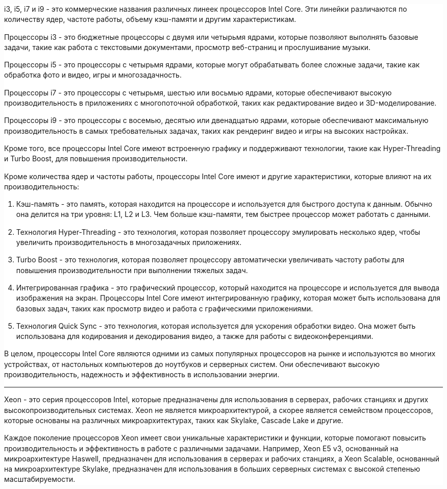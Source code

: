 
i3, i5, i7 и i9 - это коммерческие названия различных линеек процессоров Intel Core. Эти линейки различаются по количеству ядер, частоте работы, объему кэш-памяти и другим характеристикам.

Процессоры i3 - это бюджетные процессоры с двумя или четырьмя ядрами, которые позволяют выполнять базовые задачи, такие как работа с текстовыми документами, просмотр веб-страниц и прослушивание музыки.

Процессоры i5 - это процессоры с четырьмя ядрами, которые могут обрабатывать более сложные задачи, такие как обработка фото и видео, игры и многозадачность.

Процессоры i7 - это процессоры с четырьмя, шестью или восьмью ядрами, которые обеспечивают высокую производительность в приложениях с многопоточной обработкой, таких как редактирование видео и 3D-моделирование.

Процессоры i9 - это процессоры с восемью, десятью или двенадцатью ядрами, которые обеспечивают максимальную производительность в самых требовательных задачах, таких как рендеринг видео и игры на высоких настройках.

Кроме того, все процессоры Intel Core имеют встроенную графику и поддерживают технологии, такие как Hyper-Threading и Turbo Boost, для повышения производительности.

Кроме количества ядер и частоты работы, процессоры Intel Core имеют и другие характеристики, которые влияют на их производительность:

1. Кэш-память - это память, которая находится на процессоре и используется для быстрого доступа к данным. Обычно она делится на три уровня: L1, L2 и L3. Чем больше кэш-памяти, тем быстрее процессор может работать с данными.

2. Технология Hyper-Threading - это технология, которая позволяет процессору эмулировать несколько ядер, чтобы увеличить производительность в многозадачных приложениях.

3. Turbo Boost - это технология, которая позволяет процессору автоматически увеличивать частоту работы для повышения производительности при выполнении тяжелых задач.

4. Интегрированная графика - это графический процессор, который находится на процессоре и используется для вывода изображения на экран. Процессоры Intel Core имеют интегрированную графику, которая может быть использована для базовых задач, таких как просмотр видео и работа с графическими приложениями.

5. Технология Quick Sync - это технология, которая используется для ускорения обработки видео. Она может быть использована для кодирования и декодирования видео, а также для работы с видеоконференциями.

В целом, процессоры Intel Core являются одними из самых популярных процессоров на рынке и используются во многих устройствах, от настольных компьютеров до ноутбуков и серверных систем. Они обеспечивают высокую производительность, надежность и эффективность в использовании энергии.

---

Xeon - это серия процессоров Intel, которые предназначены для использования в серверах, рабочих станциях и других высокопроизводительных системах. Xeon не является микроархитектурой, а скорее является семейством процессоров, которые основаны на различных микроархитектурах, таких как Skylake, Cascade Lake и другие.

Каждое поколение процессоров Xeon имеет свои уникальные характеристики и функции, которые помогают повысить производительность и эффективность в работе с различными задачами. Например, Xeon E5 v3, основанный на микроархитектуре Haswell, предназначен для использования в серверах и рабочих станциях, а Xeon Scalable, основанный на микроархитектуре Skylake, предназначен для использования в больших серверных системах с высокой степенью масштабируемости.

